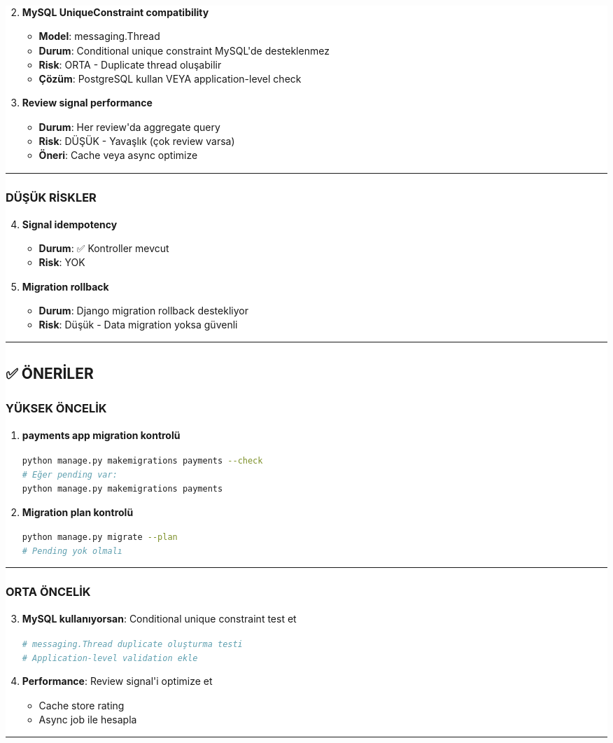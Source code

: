 2. **MySQL UniqueConstraint compatibility**
   - **Model**: messaging.Thread
   - **Durum**: Conditional unique constraint MySQL'de desteklenmez
   - **Risk**: ORTA - Duplicate thread oluşabilir
   - **Çözüm**: PostgreSQL kullan VEYA application-level check

3. **Review signal performance**
   - **Durum**: Her review'da aggregate query
   - **Risk**: DÜŞÜK - Yavaşlık (çok review varsa)
   - **Öneri**: Cache veya async optimize

---

### DÜŞÜK RİSKLER

4. **Signal idempotency**
   - **Durum**: ✅ Kontroller mevcut
   - **Risk**: YOK

5. **Migration rollback**
   - **Durum**: Django migration rollback destekliyor
   - **Risk**: Düşük - Data migration yoksa güvenli

---

## ✅ ÖNERİLER

### YÜKSEK ÖNCELİK

1. **payments app migration kontrolü**
   ```bash
   python manage.py makemigrations payments --check
   # Eğer pending var:
   python manage.py makemigrations payments
   ```

2. **Migration plan kontrolü**
   ```bash
   python manage.py migrate --plan
   # Pending yok olmalı
   ```

---

### ORTA ÖNCELİK

3. **MySQL kullanıyorsan**: Conditional unique constraint test et
   ```bash
   # messaging.Thread duplicate oluşturma testi
   # Application-level validation ekle
   ```

4. **Performance**: Review signal'i optimize et
   - Cache store rating
   - Async job ile hesapla

---